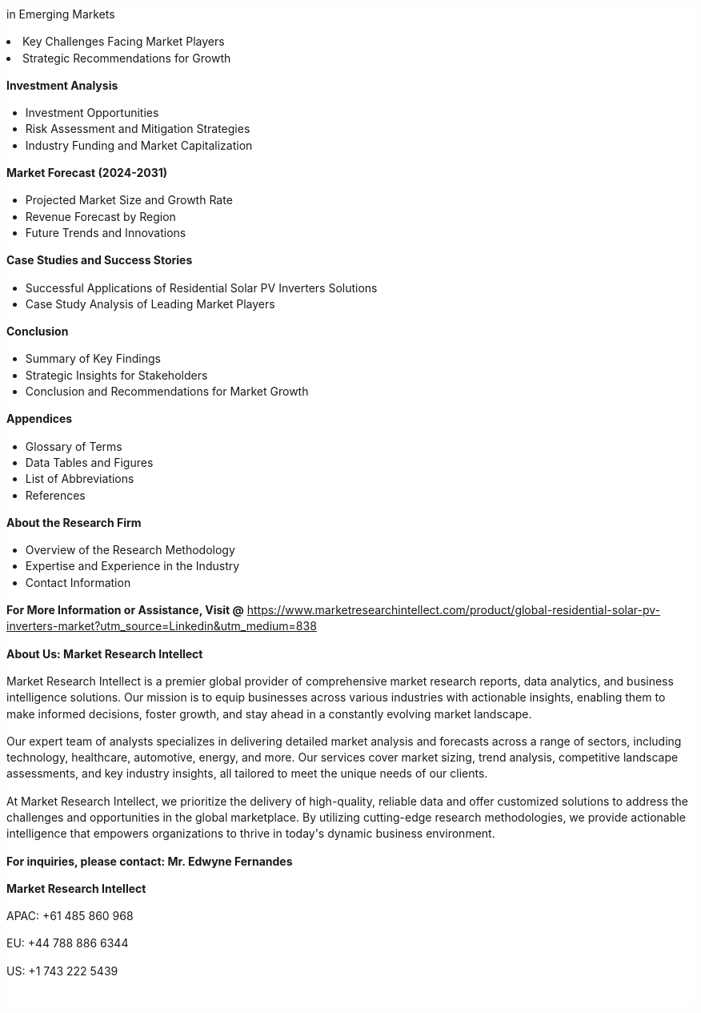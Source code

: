 in Emerging Markets</li><li>Key Challenges Facing Market Players</li><li>Strategic Recommendations for Growth</li></ul><p><strong>Investment Analysis</strong></p><ul><li>Investment Opportunities</li><li>Risk Assessment and Mitigation Strategies</li><li>Industry Funding and Market Capitalization</li></ul><p><strong>Market Forecast (2024-2031)</strong></p><ul><li>Projected Market Size and Growth Rate</li><li>Revenue Forecast by Region</li><li>Future Trends and Innovations</li></ul><p><strong>Case Studies and Success Stories</strong></p><ul><li>Successful Applications of Residential Solar PV Inverters Solutions</li><li>Case Study Analysis of Leading Market Players</li></ul><p><strong>Conclusion</strong></p><ul><li>Summary of Key Findings</li><li>Strategic Insights for Stakeholders</li><li>Conclusion and Recommendations for Market Growth</li></ul><p><strong>Appendices</strong></p><ul><li>Glossary of Terms</li><li>Data Tables and Figures</li><li>List of Abbreviations</li><li>References</li></ul><p><strong>About the Research Firm</strong></p><ul><li>Overview of the Research Methodology</li><li>Expertise and Experience in the Industry</li><li>Contact Information</li></ul></div><div class="article-main__content" data-test-id="publishing-text-block"><p><span class="font-[700]"><strong>For More Information or Assistance, Visit @</strong>&nbsp;<a href="https://www.marketresearchintellect.com/product/global-residential-solar-pv-inverters-market?utm_source=Linkedin&utm_medium=838">https://www.marketresearchintellect.com/product/global-residential-solar-pv-inverters-market?utm_source=Linkedin&utm_medium=838</a></span></p><p><strong>About Us: Market Research Intellect</strong></p><p>Market Research Intellect is a premier global provider of comprehensive market research reports, data analytics, and business intelligence solutions. Our mission is to equip businesses across various industries with actionable insights, enabling them to make informed decisions, foster growth, and stay ahead in a constantly evolving market landscape.</p><p>Our expert team of analysts specializes in delivering detailed market analysis and forecasts across a range of sectors, including technology, healthcare, automotive, energy, and more. Our services cover market sizing, trend analysis, competitive landscape assessments, and key industry insights, all tailored to meet the unique needs of our clients.</p><p>At Market Research Intellect, we prioritize the delivery of high-quality, reliable data and offer customized solutions to address the challenges and opportunities in the global marketplace. By utilizing cutting-edge research methodologies, we provide actionable intelligence that empowers organizations to thrive in today's dynamic business environment.</p><p><strong>For inquiries, please contact: Mr. Edwyne Fernandes</strong></p><p><strong>Market Research Intellect</strong></p><p>APAC: +61 485 860 968</p><p>EU: +44 788 886 6344</p><p>US: +1 743 222 5439</p></div><div class="article-main__content" data-test-id="publishing-text-block">&nbsp;</div>
